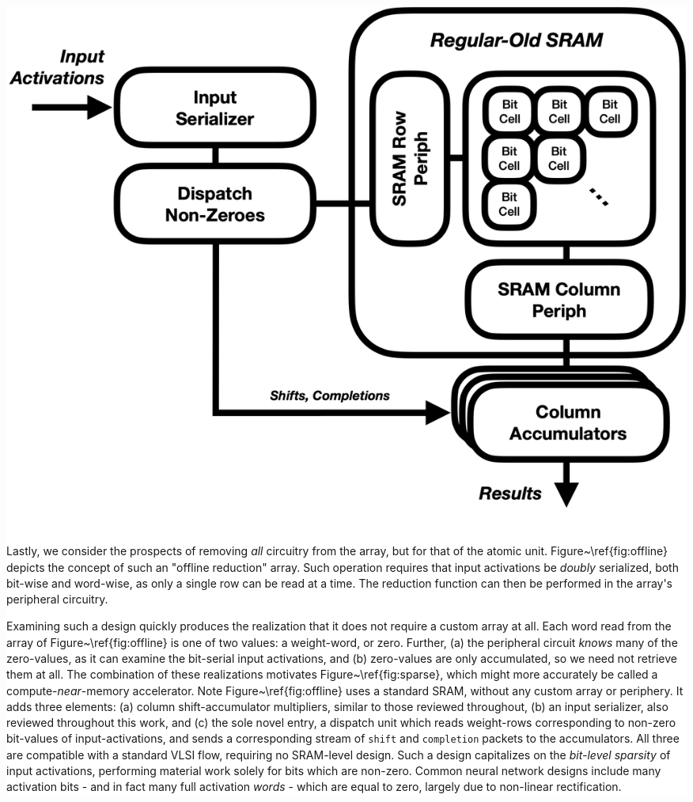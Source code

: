 ![sparse](fig/near-mem-sparse.png "Near-Memory Array with Bit-Level Sparsity")

Lastly, we consider the prospects of removing *all* circuitry from the array, but for that of the atomic unit. Figure~\ref{fig:offline} depicts the concept of such an "offline reduction" array. Such operation requires that input activations be *doubly* serialized, both bit-wise and word-wise, as only a single row can be read at a time. The reduction function can then be performed in the array's peripheral circuitry. 

Examining such a design quickly produces the realization that it does not require a custom array at all. Each word read from the array of Figure~\ref{fig:offline} is one of two values: a weight-word, or zero. Further, (a) the peripheral circuit *knows* many of the zero-values, as it can examine the bit-serial input activations, and (b) zero-values are only accumulated, so we need not retrieve them at all. The combination of these realizations motivates Figure~\ref{fig:sparse}, which might more accurately be called a compute-*near*-memory accelerator. Note Figure~\ref{fig:offline} uses a standard SRAM, without any custom array or periphery. It adds three elements: (a) column shift-accumulator multipliers, similar to those reviewed throughout, (b) an input serializer, also reviewed throughout this work, and (c) the sole novel entry, a dispatch unit which reads weight-rows corresponding to non-zero bit-values of input-activations, and sends a corresponding stream of `shift` and `completion` packets to the accumulators. All three are compatible with a standard VLSI flow, requiring no SRAM-level design. Such a design capitalizes on the *bit-level sparsity* of input activations, performing material work solely for bits which are non-zero. Common neural network designs include many activation bits - and in fact many full activation *words* - which are equal to zero, largely due to non-linear rectification. 
